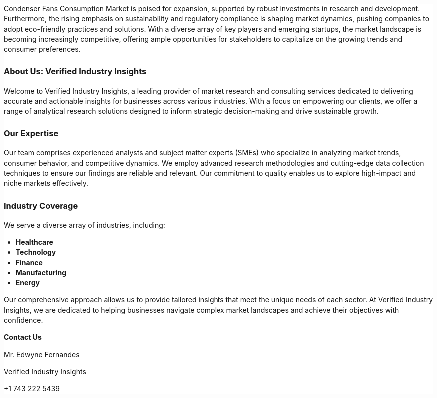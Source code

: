 Condenser Fans Consumption Market is poised for expansion, supported by robust investments in research and development. Furthermore, the rising emphasis on sustainability and regulatory compliance is shaping market dynamics, pushing companies to adopt eco-friendly practices and solutions. With a diverse array of key players and emerging startups, the market landscape is becoming increasingly competitive, offering ample opportunities for stakeholders to capitalize on the growing trends and consumer preferences.</p><h3>About Us: Verified Industry Insights</h3><p>Welcome to Verified Industry Insights, a leading provider of market research and consulting services dedicated to delivering accurate and actionable insights for businesses across various industries. With a focus on empowering our clients, we offer a range of analytical research solutions designed to inform strategic decision-making and drive sustainable growth.</p><h3>Our Expertise</h3><p>Our team comprises experienced analysts and subject matter experts (SMEs) who specialize in analyzing market trends, consumer behavior, and competitive dynamics. We employ advanced research methodologies and cutting-edge data collection techniques to ensure our findings are reliable and relevant. Our commitment to quality enables us to explore high-impact and niche markets effectively.</p><h3>Industry Coverage</h3><p>We serve a diverse array of industries, including:</p><ul><li><strong>Healthcare</strong></li><li><strong>Technology</strong></li><li><strong>Finance</strong></li><li><strong>Manufacturing</strong></li><li><strong>Energy</strong></li></ul><p>Our comprehensive approach allows us to provide tailored insights that meet the unique needs of each sector. At Verified Industry Insights, we are dedicated to helping businesses navigate complex market landscapes and achieve their objectives with confidence.</p><p><strong>Contact Us</strong></p><p>Mr. Edwyne Fernandes</p><p><a href="https://www.verifiedindustryinsights.com/">Verified Industry Insights</a></p><p>+1 743 222 5439</p>
